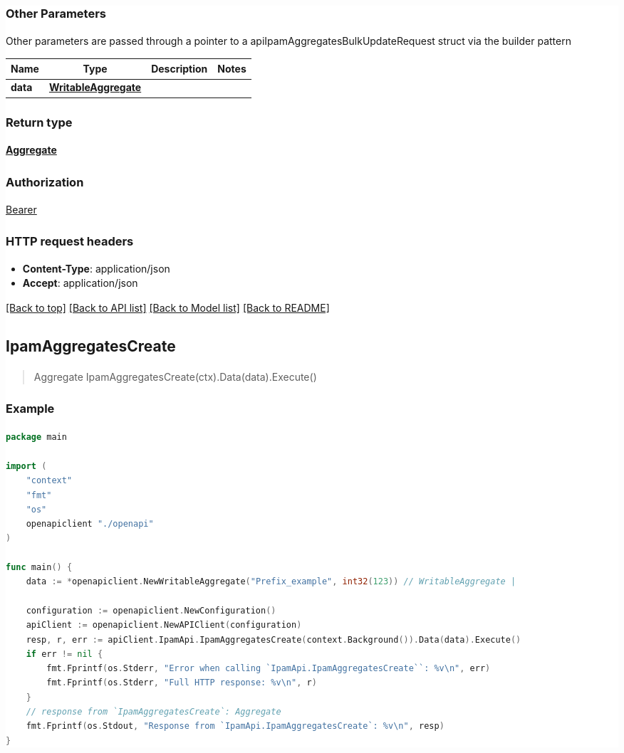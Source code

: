 

### Other Parameters

Other parameters are passed through a pointer to a apiIpamAggregatesBulkUpdateRequest struct via the builder pattern


Name | Type | Description  | Notes
------------- | ------------- | ------------- | -------------
 **data** | [**WritableAggregate**](WritableAggregate.md) |  | 

### Return type

[**Aggregate**](Aggregate.md)

### Authorization

[Bearer](../README.md#Bearer)

### HTTP request headers

- **Content-Type**: application/json
- **Accept**: application/json

[[Back to top]](#) [[Back to API list]](../README.md#documentation-for-api-endpoints)
[[Back to Model list]](../README.md#documentation-for-models)
[[Back to README]](../README.md)


## IpamAggregatesCreate

> Aggregate IpamAggregatesCreate(ctx).Data(data).Execute()



### Example

```go
package main

import (
    "context"
    "fmt"
    "os"
    openapiclient "./openapi"
)

func main() {
    data := *openapiclient.NewWritableAggregate("Prefix_example", int32(123)) // WritableAggregate | 

    configuration := openapiclient.NewConfiguration()
    apiClient := openapiclient.NewAPIClient(configuration)
    resp, r, err := apiClient.IpamApi.IpamAggregatesCreate(context.Background()).Data(data).Execute()
    if err != nil {
        fmt.Fprintf(os.Stderr, "Error when calling `IpamApi.IpamAggregatesCreate``: %v\n", err)
        fmt.Fprintf(os.Stderr, "Full HTTP response: %v\n", r)
    }
    // response from `IpamAggregatesCreate`: Aggregate
    fmt.Fprintf(os.Stdout, "Response from `IpamApi.IpamAggregatesCreate`: %v\n", resp)
}
```
